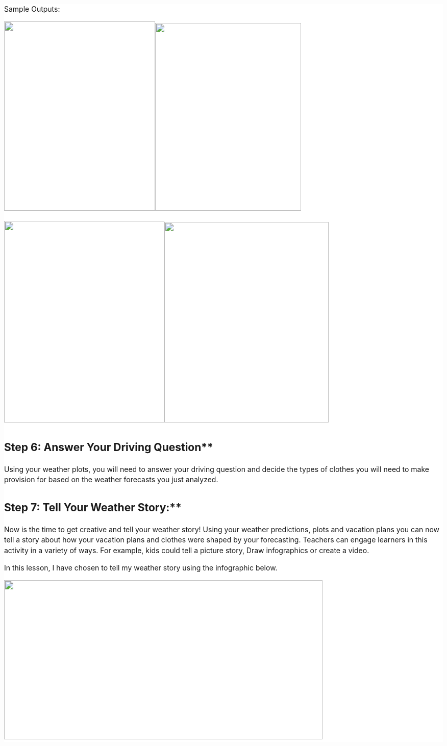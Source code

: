 Sample Outputs:

<img src="images/surface_temperature_01.png" style="width:3.08773in;height:3.86413in" /><img src="images/surface_temperature_04.png" style="width:2.9789in;height:3.83379in" />

<img src="images/rainfall.png" style="width:3.27134in;height:4.11504in" /><img src="images/windspeed.png" style="width:3.35243in;height:4.0942in" />

## Step 6: Answer Your Driving Question**

Using your weather plots, you will need to answer your driving question
and decide the types of clothes you will need to make provision for
based on the weather forecasts you just analyzed.

## Step 7: Tell Your Weather Story:**

Now is the time to get creative and tell your weather story! Using your
weather predictions, plots and vacation plans you can now tell a story
about how your vacation plans and clothes were shaped by your
forecasting. Teachers can engage learners in this activity in a variety
of ways. For example, kids could tell a picture story, Draw infographics
or create a video.

In this lesson, I have chosen to tell my weather story using the
infographic below.

<img src="images/my_weather_story.gif" style="width:6.5in;height:3.25in" />

